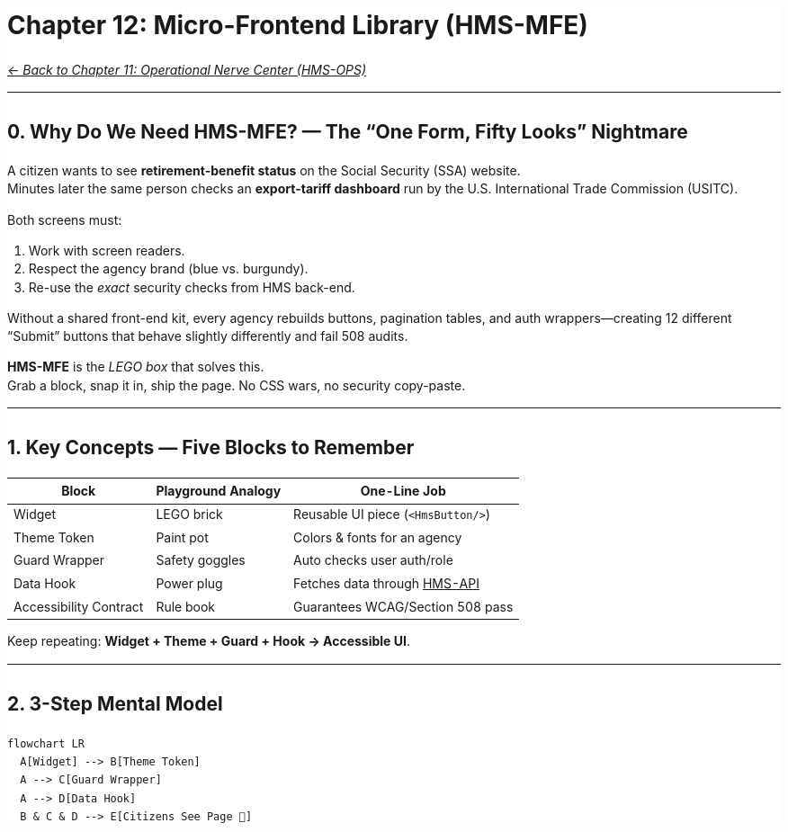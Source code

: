 # Chapter 12: Micro-Frontend Library (HMS-MFE)

*[← Back to Chapter&nbsp;11: Operational Nerve Center (HMS-OPS)](11_operational_nerve_center__hms_ops__.md)*  

---

## 0. Why Do We Need HMS-MFE? — The “One Form, Fifty Looks” Nightmare  

A citizen wants to see **retirement-benefit status** on the Social Security (SSA) website.  
Minutes later the same person checks an **export-tariff dashboard** run by the U.S. International Trade Commission (USITC).

Both screens must:  
1. Work with screen readers.  
2. Respect the agency brand (blue vs. burgundy).  
3. Re-use the *exact* security checks from HMS back-end.  

Without a shared front-end kit, every agency rebuilds buttons, pagination tables, and auth wrappers—creating 12 different “Submit” buttons that behave slightly differently and fail 508 audits.

**HMS-MFE** is the *LEGO box* that solves this.  
Grab a block, snap it in, ship the page. No CSS wars, no security copy-paste.

---

## 1. Key Concepts — Five Blocks to Remember

| Block | Playground Analogy | One-Line Job |
|-------|--------------------|--------------|
| Widget | LEGO brick | Reusable UI piece (`<HmsButton/>`) |
| Theme Token | Paint pot | Colors & fonts for an agency |
| Guard Wrapper | Safety goggles | Auto checks user auth/role |
| Data Hook | Power plug | Fetches data through [HMS-API](10_backend_service_mesh__hms_svc___hms_api__.md) |
| Accessibility Contract | Rule book | Guarantees WCAG/Section 508 pass |

Keep repeating: **Widget + Theme + Guard + Hook → Accessible UI**.

---

## 2. 3-Step Mental Model

```mermaid
flowchart LR
  A[Widget] --> B[Theme Token]
  A --> C[Guard Wrapper]
  A --> D[Data Hook]
  B & C & D --> E[Citizens See Page 🎉]
```
